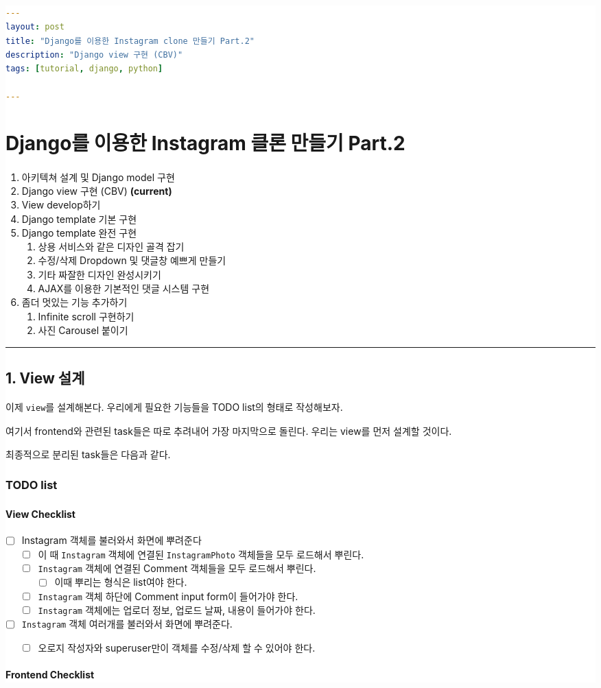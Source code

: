 ```yaml
---
layout: post
title: "Django를 이용한 Instagram clone 만들기 Part.2"
description: "Django view 구현 (CBV)"
tags: [tutorial, django, python]

---
```


# Django를 이용한 Instagram 클론 만들기 Part.2


1. 아키텍쳐 설계 및 Django model 구현
2. Django view 구현 (CBV) **(current)**
3. View develop하기
4. Django template 기본 구현
5. Django template 완전 구현
    1. 상용 서비스와 같은 디자인 골격 잡기
    2. 수정/삭제 Dropdown 및 댓글창 예쁘게 만들기
    3. 기타 짜잘한 디자인 완성시키기
    4. AJAX를 이용한 기본적인 댓글 시스템 구현
6. 좀더 멋있는 기능 추가하기
    1. Infinite scroll 구현하기
    2. 사진 Carousel 붙이기

<hr>

## 1. View 설계

이제 `view`를 설계해본다. 우리에게 필요한 기능들을 TODO list의 형태로 작성해보자.

여기서 frontend와 관련된 task들은 따로 추려내어 가장 마지막으로 돌린다. 우리는 view를 먼저 설계할 것이다.

최종적으로 분리된 task들은 다음과 같다.

### TODO list

#### View Checklist

- [ ] Instagram 객체를 불러와서 화면에 뿌려준다
    - [ ] 이 때 `Instagram` 객체에 연결된 `InstagramPhoto` 객체들을 모두 로드해서 뿌린다.
    - [ ] `Instagram` 객체에 연결된 Comment 객체들을 모두 로드해서 뿌린다.
        - [ ] 이때 뿌리는 형식은 list여야 한다.
    - [ ] `Instagram` 객체 하단에 Comment input form이 들어가야 한다.
    - [ ] `Instagram` 객체에는 업로더 정보, 업로드 날짜, 내용이 들어가야 한다.

- [ ] `Instagram` 객체 여러개를 불러와서 화면에 뿌려준다.
    - [ ] 오로지 작성자와 superuser만이 객체를 수정/삭제 할 수 있어야 한다.


#### Frontend Checklist
